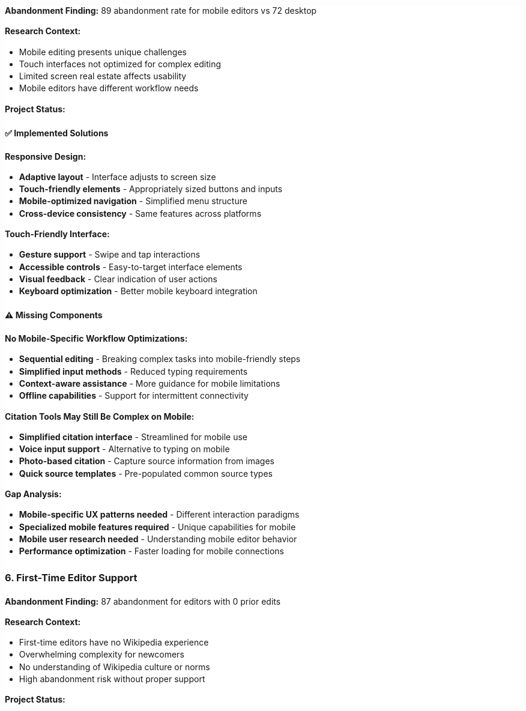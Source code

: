 **Abandonment Finding:** 89 abandonment rate for mobile editors vs 72 desktop

**Research Context:**
- Mobile editing presents unique challenges
- Touch interfaces not optimized for complex editing
- Limited screen real estate affects usability
- Mobile editors have different workflow needs

**Project Status:**

#### ✅ Implemented Solutions
**Responsive Design:**
- **Adaptive layout** - Interface adjusts to screen size
- **Touch-friendly elements** - Appropriately sized buttons and inputs
- **Mobile-optimized navigation** - Simplified menu structure
- **Cross-device consistency** - Same features across platforms

**Touch-Friendly Interface:**
- **Gesture support** - Swipe and tap interactions
- **Accessible controls** - Easy-to-target interface elements
- **Visual feedback** - Clear indication of user actions
- **Keyboard optimization** - Better mobile keyboard integration

#### ⚠️ Missing Components
**No Mobile-Specific Workflow Optimizations:**
- **Sequential editing** - Breaking complex tasks into mobile-friendly steps
- **Simplified input methods** - Reduced typing requirements
- **Context-aware assistance** - More guidance for mobile limitations
- **Offline capabilities** - Support for intermittent connectivity

**Citation Tools May Still Be Complex on Mobile:**
- **Simplified citation interface** - Streamlined for mobile use
- **Voice input support** - Alternative to typing on mobile
- **Photo-based citation** - Capture source information from images
- **Quick source templates** - Pre-populated common source types

**Gap Analysis:**
- **Mobile-specific UX patterns needed** - Different interaction paradigms
- **Specialized mobile features required** - Unique capabilities for mobile
- **Mobile user research needed** - Understanding mobile editor behavior
- **Performance optimization** - Faster loading for mobile connections

<div style="page-break-before: always;"></div>

### 6. First-Time Editor Support

**Abandonment Finding:** 87 abandonment for editors with 0 prior edits

**Research Context:**
- First-time editors have no Wikipedia experience
- Overwhelming complexity for newcomers
- No understanding of Wikipedia culture or norms
- High abandonment risk without proper support

**Project Status:**

